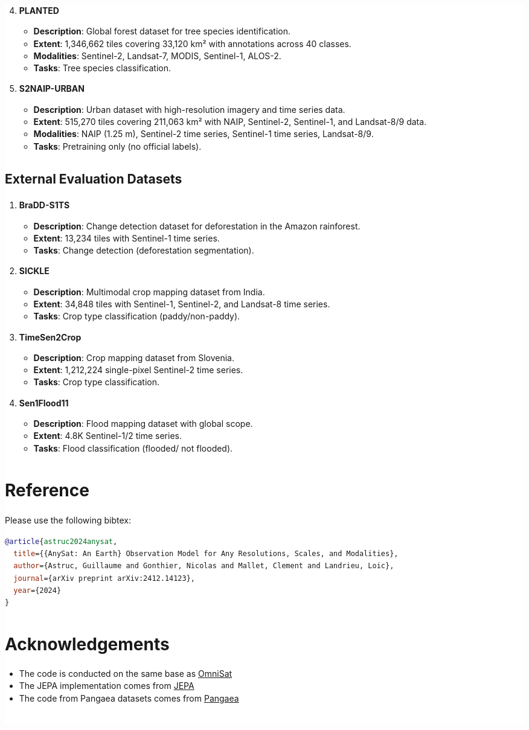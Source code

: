 4. **PLANTED**
   - **Description**: Global forest dataset for tree species identification.
   - **Extent**: 1,346,662 tiles covering 33,120 km² with annotations across 40 classes.
   - **Modalities**: Sentinel-2, Landsat-7, MODIS, Sentinel-1, ALOS-2.
   - **Tasks**: Tree species classification.

5. **S2NAIP-URBAN**
   - **Description**: Urban dataset with high-resolution imagery and time series data.
   - **Extent**: 515,270 tiles covering 211,063 km² with NAIP, Sentinel-2, Sentinel-1, and Landsat-8/9 data.
   - **Modalities**: NAIP (1.25 m), Sentinel-2 time series, Sentinel-1 time series, Landsat-8/9.
   - **Tasks**: Pretraining only (no official labels).

## External Evaluation Datasets

1. **BraDD-S1TS**
   - **Description**: Change detection dataset for deforestation in the Amazon rainforest.
   - **Extent**: 13,234 tiles with Sentinel-1 time series.
   - **Tasks**: Change detection (deforestation segmentation).

2. **SICKLE**
   - **Description**: Multimodal crop mapping dataset from India.
   - **Extent**: 34,848 tiles with Sentinel-1, Sentinel-2, and Landsat-8 time series.
   - **Tasks**: Crop type classification (paddy/non-paddy).

3. **TimeSen2Crop**
   - **Description**: Crop mapping dataset from Slovenia.
   - **Extent**: 1,212,224 single-pixel Sentinel-2 time series.
   - **Tasks**: Crop type classification.
  
4. **Sen1Flood11**
   - **Description**: Flood mapping dataset with global scope.
   - **Extent**: 4.8K Sentinel-1/2 time series.
   - **Tasks**: Flood classification (flooded/ not flooded).
  
# Reference

Please use the following bibtex:
```bibtex
@article{astruc2024anysat,
  title={{AnySat: An Earth} Observation Model for Any Resolutions, Scales, and Modalities},
  author={Astruc, Guillaume and Gonthier, Nicolas and Mallet, Clement and Landrieu, Loic},
  journal={arXiv preprint arXiv:2412.14123},
  year={2024}
}
```

# Acknowledgements
- The code is conducted on the same base as [OmniSat](https://github.com/gastruc/OmniSat)
- The JEPA implementation comes from [JEPA](https://github.com/facebookresearch/ijepa)
- The code from Pangaea datasets comes from [Pangaea](https://github.com/VMarsocci/pangaea-bench)
<br>
